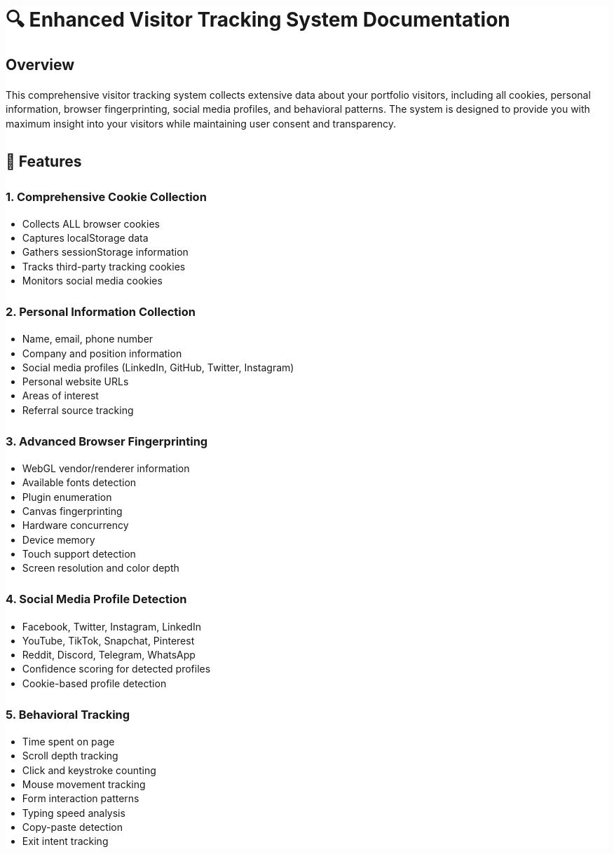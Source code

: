 # 🔍 Enhanced Visitor Tracking System Documentation

## Overview

This comprehensive visitor tracking system collects extensive data about your portfolio visitors, including all cookies, personal information, browser fingerprinting, social media profiles, and behavioral patterns. The system is designed to provide you with maximum insight into your visitors while maintaining user consent and transparency.

## 🚀 Features

### 1. **Comprehensive Cookie Collection**
- Collects ALL browser cookies
- Captures localStorage data
- Gathers sessionStorage information
- Tracks third-party tracking cookies
- Monitors social media cookies

### 2. **Personal Information Collection**
- Name, email, phone number
- Company and position information
- Social media profiles (LinkedIn, GitHub, Twitter, Instagram)
- Personal website URLs
- Areas of interest
- Referral source tracking

### 3. **Advanced Browser Fingerprinting**
- WebGL vendor/renderer information
- Available fonts detection
- Plugin enumeration
- Canvas fingerprinting
- Hardware concurrency
- Device memory
- Touch support detection
- Screen resolution and color depth

### 4. **Social Media Profile Detection**
- Facebook, Twitter, Instagram, LinkedIn
- YouTube, TikTok, Snapchat, Pinterest
- Reddit, Discord, Telegram, WhatsApp
- Confidence scoring for detected profiles
- Cookie-based profile detection

### 5. **Behavioral Tracking**
- Time spent on page
- Scroll depth tracking
- Click and keystroke counting
- Mouse movement tracking
- Form interaction patterns
- Typing speed analysis
- Copy-paste detection
- Exit intent tracking
